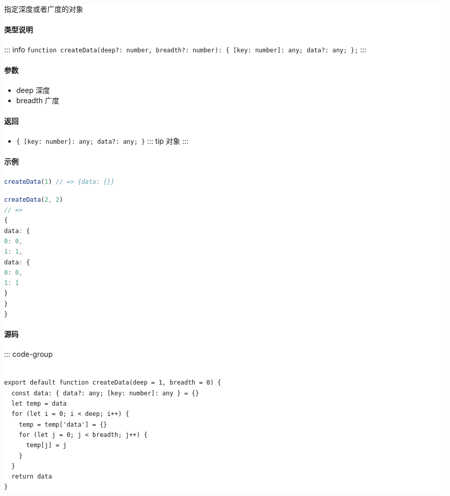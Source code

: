 指定深度或者广度的对象

#### 类型说明
::: info
`function createData(deep?: number, breadth?: number): {
    [key: number]: any;
    data?: any;
};`
:::
#### 参数
- deep 深度
- breadth 广度
#### 返回
- `{
    [key: number]: any;
    data?: any;
}`
::: tip
对象
:::
#### 示例 
```ts
createData(1) // => {data: {}}
```
```ts
createData(2, 2)
// =>
{
data: {
0: 0,
1: 1,
data: {
0: 0,
1: 1
}
}
}
```
#### 源码
::: code-group
```Ts [TS版本]

export default function createData(deep = 1, breadth = 0) {
  const data: { data?: any; [key: number]: any } = {}
  let temp = data
  for (let i = 0; i < deep; i++) {
    temp = temp['data'] = {}
    for (let j = 0; j < breadth; j++) {
      temp[j] = j
    }
  }
  return data
}

```
